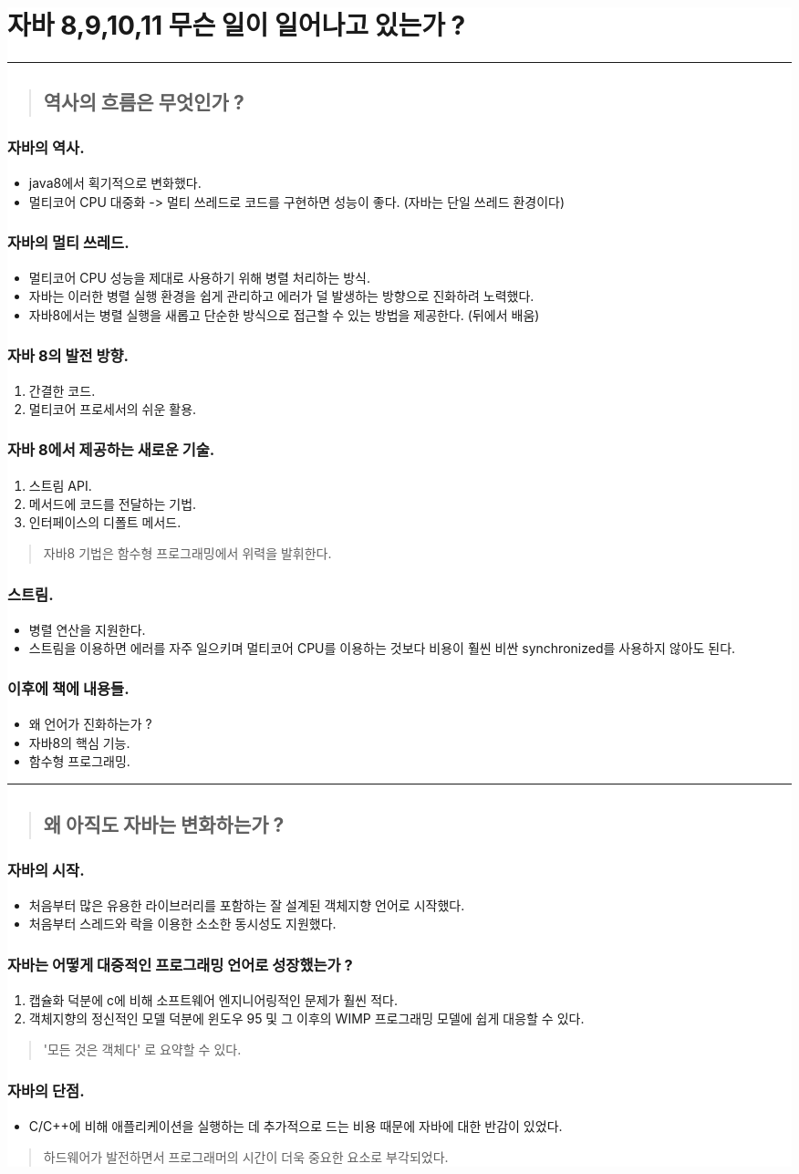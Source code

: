 
# 자바 8,9,10,11 무슨 일이 일어나고 있는가 ?

----------------------------------------------------------------------------------------------------------------

> ## 역사의 흐름은 무엇인가 ?

### 자바의 역사.
- java8에서 획기적으로 변화했다.
- 멀티코어 CPU 대중화 -> 멀티 쓰레드로 코드를 구현하면 성능이 좋다. (자바는 단일 쓰레드 환경이다)

### 자바의 멀티 쓰레드.
- 멀티코어 CPU 성능을 제대로 사용하기 위해 병렬 처리하는 방식.
- 자바는 이러한 병렬 실행 환경을 쉽게 관리하고 에러가 덜 발생하는 방향으로 진화하려 노력했다.
- 자바8에서는 병렬 실행을 새롭고 단순한 방식으로 접근할 수 있는 방법을 제공한다. (뒤에서 배움)

### 자바 8의 발전 방향.
1. 간결한 코드.
2. 멀티코어 프로세서의 쉬운 활용.

### 자바 8에서 제공하는 새로운 기술.
1. 스트림 API.
2. 메서드에 코드를 전달하는 기법.
3. 인터페이스의 디폴트 메서드.
> 자바8 기법은 함수형 프로그래밍에서 위력을 발휘한다.

### 스트림.
- 병렬 연산을 지원한다.
- 스트림을 이용하면 에러를 자주 일으키며 멀티코어 CPU를 이용하는 것보다 비용이 훨씬 비싼 synchronized를 사용하지 않아도 된다.

### 이후에 책에 내용들.
- 왜 언어가 진화하는가 ?
- 자바8의 핵심 기능.
- 함수형 프로그래밍.

----------------------------------------------------------------------------------------------------------------

> ## 왜 아직도 자바는 변화하는가 ?

### 자바의 시작.
- 처음부터 많은 유용한 라이브러리를 포함하는 잘 설계된 객체지향 언어로 시작했다.
- 처음부터 스레드와 락을 이용한 소소한 동시성도 지원했다.

### 자바는 어떻게 대중적인 프로그래밍 언어로 성장했는가 ?
1. 캡슐화 덕분에 c에 비해 소프트웨어 엔지니어링적인 문제가 훨씬 적다.
2. 객체지향의 정신적인 모델 덕분에 윈도우 95 및 그 이후의 WIMP 프로그래밍 모델에 쉽게 대응할 수 있다.
> '모든 것은 객체다' 로 요약할 수 있다.

### 자바의 단점.
- C/C++에 비해 애플리케이션을 실행하는 데 추가적으로 드는 비용 때문에 자바에 대한 반감이 있었다.
> 하드웨어가 발전하면서 프로그래머의 시간이 더욱 중요한 요소로 부각되었다.
